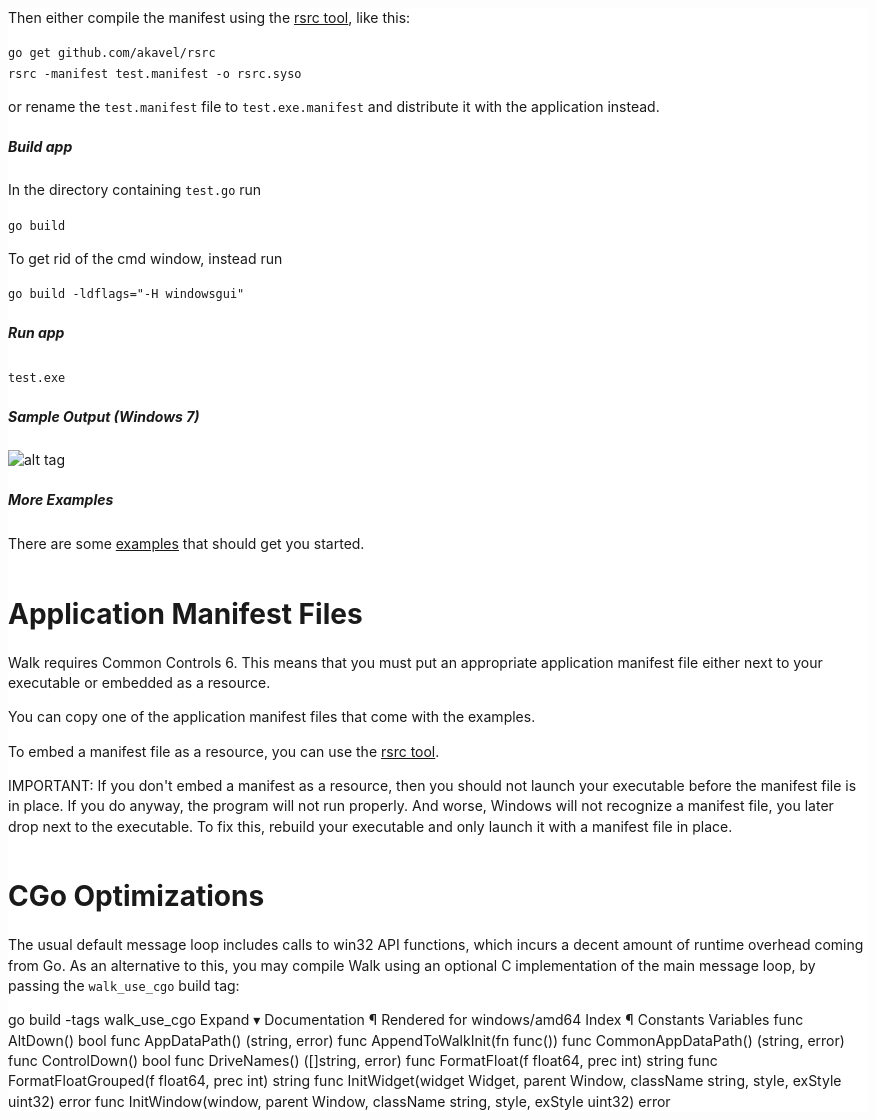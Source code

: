 Then either compile the manifest using the [rsrc tool](https://github.com/akavel/rsrc), like this:

	go get github.com/akavel/rsrc
	rsrc -manifest test.manifest -o rsrc.syso

or rename the `test.manifest` file to `test.exe.manifest` and distribute it with the application instead.

##### Build app

In the directory containing `test.go` run

	go build
	
To get rid of the cmd window, instead run

	go build -ldflags="-H windowsgui"

##### Run app
	
	test.exe
	
##### Sample Output (Windows 7)

![alt tag](http://i.imgur.com/lUrgE2Q.png)

##### More Examples
There are some [examples](examples) that should get you started.

Application Manifest Files
==========================
Walk requires Common Controls 6. This means that you must put an appropriate
application manifest file either next to your executable or embedded as a
resource.

You can copy one of the application manifest files that come with the examples.

To embed a manifest file as a resource, you can use the [rsrc tool](https://github.com/akavel/rsrc).

IMPORTANT: If you don't embed a manifest as a resource, then you should not launch
your executable before the manifest file is in place.
If you do anyway, the program will not run properly. And worse, Windows will not
recognize a manifest file, you later drop next to the executable. To fix this,
rebuild your executable and only launch it with a manifest file in place.

CGo Optimizations
=================

The usual default message loop includes calls to win32 API functions, which incurs a decent amount
of runtime overhead coming from Go. As an alternative to this, you may compile Walk using an
optional C implementation of the main message loop, by passing the `walk_use_cgo` build tag:

   go build -tags walk_use_cgo
Expand ▾
 Documentation ¶
Rendered for windows/amd64
Index ¶
Constants
Variables
func AltDown() bool
func AppDataPath() (string, error)
func AppendToWalkInit(fn func())
func CommonAppDataPath() (string, error)
func ControlDown() bool
func DriveNames() ([]string, error)
func FormatFloat(f float64, prec int) string
func FormatFloatGrouped(f float64, prec int) string
func InitWidget(widget Widget, parent Window, className string, style, exStyle uint32) error
func InitWindow(window, parent Window, className string, style, exStyle uint32) error